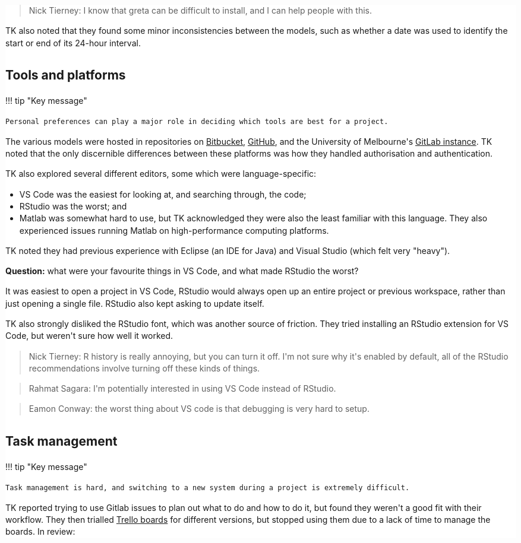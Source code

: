 > Nick Tierney: I know that greta can be difficult to install, and I can help people with this.

TK also noted that they found some minor inconsistencies between the models, such as whether a date was used to identify the start or end of its 24-hour interval.

## Tools and platforms

!!! tip "Key message"

    Personal preferences can play a major role in deciding which tools are best for a project.

The various models were hosted in repositories on [Bitbucket](https://bitbucket.org/), [GitHub](https://github.com/), and the University of Melbourne's [GitLab instance](https://gitlab.unimelb.edu.au/).
TK noted that the only discernible differences between these platforms was how they handled authorisation and authentication.

TK also explored several different editors, some which were language-specific:

- VS Code was the easiest for looking at, and searching through, the code;
- RStudio was the worst; and
- Matlab was somewhat hard to use, but TK acknowledged they were also the least familiar with this language.
  They also experienced issues running Matlab on high-performance computing platforms.

TK noted they had previous experience with Eclipse (an IDE for Java) and Visual Studio (which felt very "heavy").

**Question:** what were your favourite things in VS Code, and what made RStudio the worst?

It was easiest to open a project in VS Code, RStudio would always open up an entire project or previous workspace, rather than just opening a single file.
RStudio also kept asking to update itself.

TK  also strongly disliked the RStudio font, which was another source of friction.
They tried installing an RStudio extension for VS Code, but weren't sure how well it worked.

> Nick Tierney: R history is really annoying, but you can turn it off.
> I'm not sure why it's enabled by default, all of the RStudio recommendations involve turning off these kinds of things.

> Rahmat Sagara: I'm potentially interested in using VS Code instead of RStudio.

> Eamon Conway: the worst thing about VS code is that debugging is very hard to setup.

## Task management

!!! tip "Key message"

    Task management is hard, and switching to a new system during a project is extremely difficult.

TK reported trying to use Gitlab issues to plan out what to do and how to do it, but found they weren't a good fit with their workflow.
They then trialled [Trello boards](https://trello.com/) for different versions, but stopped using them due to a lack of time to manage the boards.
In review:

